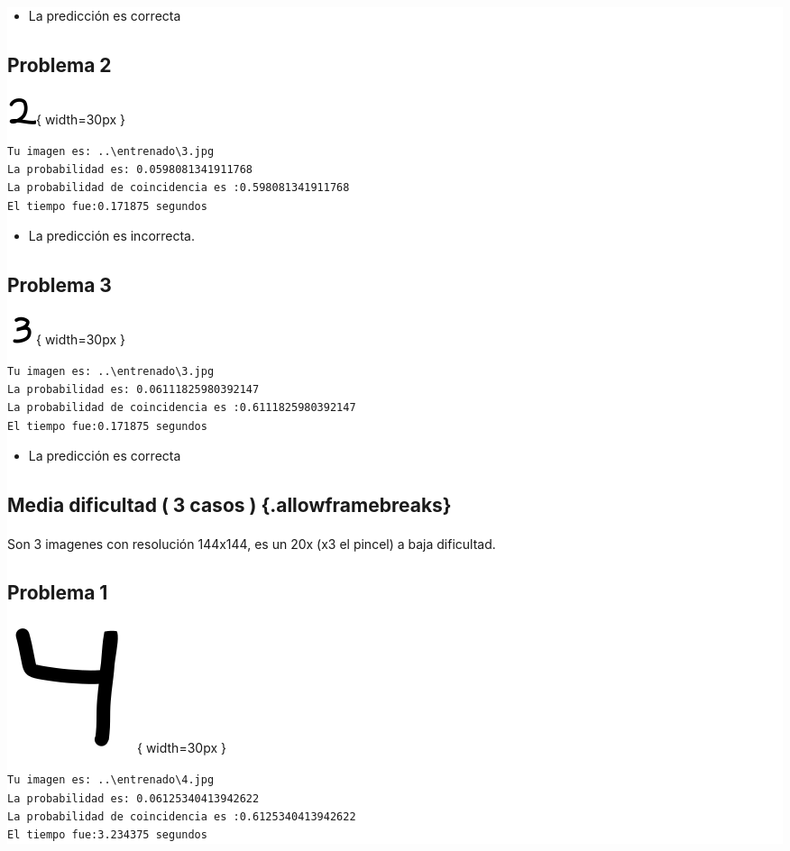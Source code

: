 - La predicción es correcta 

## Problema 2

![Imagen 2](img/diapositivas/2.png){ width=30px }

```
Tu imagen es: ..\entrenado\3.jpg
La probabilidad es: 0.0598081341911768
La probabilidad de coincidencia es :0.598081341911768
El tiempo fue:0.171875 segundos
```

- La predicción es incorrecta. 

## Problema 3

![Imagen 3](img/diapositivas/3.png){ width=30px }

```
Tu imagen es: ..\entrenado\3.jpg
La probabilidad es: 0.06111825980392147
La probabilidad de coincidencia es :0.6111825980392147
El tiempo fue:0.171875 segundos
```

- La predicción es correcta 

## Media dificultad  ( 3 casos ) {.allowframebreaks}

Son 3 imagenes con resolución 144x144, es un 20x (x3 el pincel) a baja dificultad.



## Problema 1

![Imagen 4](img/diapositivas/4.png){ width=30px }

```
Tu imagen es: ..\entrenado\4.jpg
La probabilidad es: 0.06125340413942622
La probabilidad de coincidencia es :0.6125340413942622
El tiempo fue:3.234375 segundos
```
